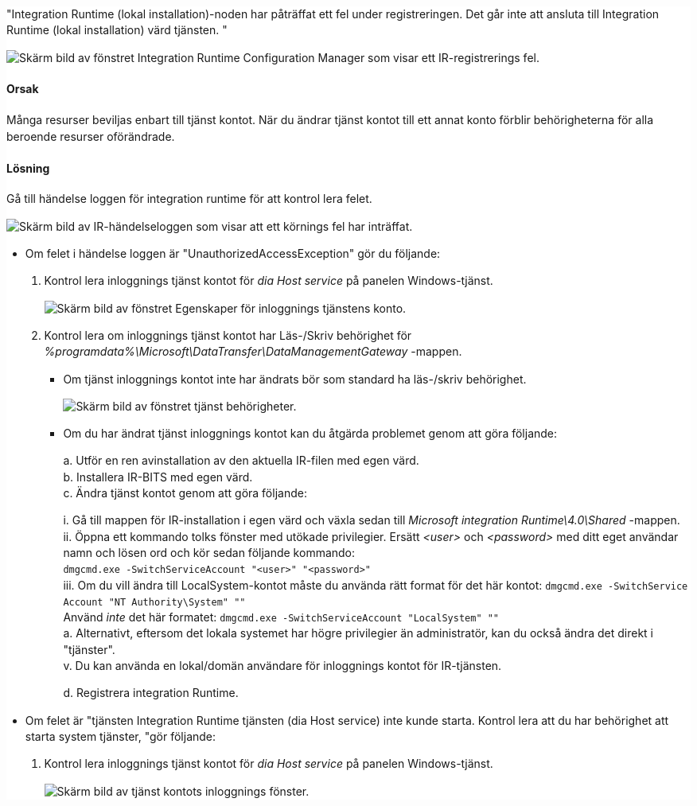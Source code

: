 "Integration Runtime (lokal installation)-noden har påträffat ett fel under registreringen. Det går inte att ansluta till Integration Runtime (lokal installation) värd tjänsten. "

![Skärm bild av fönstret Integration Runtime Configuration Manager som visar ett IR-registrerings fel.](media/self-hosted-integration-runtime-troubleshoot-guide/ir-registration-error.png)

#### <a name="cause"></a>Orsak

Många resurser beviljas enbart till tjänst kontot. När du ändrar tjänst kontot till ett annat konto förblir behörigheterna för alla beroende resurser oförändrade.

#### <a name="resolution"></a>Lösning

Gå till händelse loggen för integration runtime för att kontrol lera felet.

![Skärm bild av IR-händelseloggen som visar att ett körnings fel har inträffat.](media/self-hosted-integration-runtime-troubleshoot-guide/ir-event-log.png)

* Om felet i händelse loggen är "UnauthorizedAccessException" gör du följande:

    1. Kontrol lera inloggnings tjänst kontot för *dia Host service* på panelen Windows-tjänst.

        ![Skärm bild av fönstret Egenskaper för inloggnings tjänstens konto.](media/self-hosted-integration-runtime-troubleshoot-guide/logon-service-account.png)

    1. Kontrol lera om inloggnings tjänst kontot har Läs-/Skriv behörighet för *%programdata%\Microsoft\DataTransfer\DataManagementGateway* -mappen.

        - Om tjänst inloggnings kontot inte har ändrats bör som standard ha läs-/skriv behörighet.

            ![Skärm bild av fönstret tjänst behörigheter.](media/self-hosted-integration-runtime-troubleshoot-guide/service-permission.png)

        - Om du har ändrat tjänst inloggnings kontot kan du åtgärda problemet genom att göra följande:
 
            a. Utför en ren avinstallation av den aktuella IR-filen med egen värd.   
            b. Installera IR-BITS med egen värd.  
            c. Ändra tjänst kontot genom att göra följande:  

             i. Gå till mappen för IR-installation i egen värd och växla sedan till *Microsoft integration Runtime\4.0\Shared* -mappen.  
             ii. Öppna ett kommando tolks fönster med utökade privilegier. Ersätt *\<user>* och *\<password>* med ditt eget användar namn och lösen ord och kör sedan följande kommando:   
                `dmgcmd.exe -SwitchServiceAccount "<user>" "<password>"`  
             iii. Om du vill ändra till LocalSystem-kontot måste du använda rätt format för det här kontot: `dmgcmd.exe -SwitchServiceAccount "NT Authority\System" ""`  
                Använd *inte* det här formatet: `dmgcmd.exe -SwitchServiceAccount "LocalSystem" ""`     
             a. Alternativt, eftersom det lokala systemet har högre privilegier än administratör, kan du också ändra det direkt i "tjänster".  
             v. Du kan använda en lokal/domän användare för inloggnings kontot för IR-tjänsten.            

            d. Registrera integration Runtime.

* Om felet är "tjänsten Integration Runtime tjänsten (dia Host service) inte kunde starta. Kontrol lera att du har behörighet att starta system tjänster, "gör följande:

    1. Kontrol lera inloggnings tjänst kontot för *dia Host service* på panelen Windows-tjänst.
    
        ![Skärm bild av tjänst kontots inloggnings fönster.](media/self-hosted-integration-runtime-troubleshoot-guide/logon-service-account.png)

